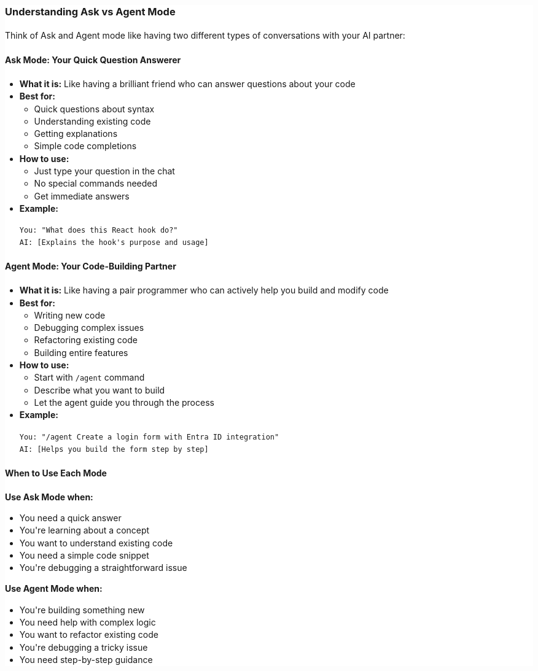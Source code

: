 ### Understanding Ask vs Agent Mode

Think of Ask and Agent mode like having two different types of conversations with your AI partner:

#### Ask Mode: Your Quick Question Answerer
- **What it is:** Like having a brilliant friend who can answer questions about your code
- **Best for:**
  - Quick questions about syntax
  - Understanding existing code
  - Getting explanations
  - Simple code completions
- **How to use:**
  - Just type your question in the chat
  - No special commands needed
  - Get immediate answers
- **Example:**
  ```
  You: "What does this React hook do?"
  AI: [Explains the hook's purpose and usage]
  ```

#### Agent Mode: Your Code-Building Partner
- **What it is:** Like having a pair programmer who can actively help you build and modify code
- **Best for:**
  - Writing new code
  - Debugging complex issues
  - Refactoring existing code
  - Building entire features
- **How to use:**
  - Start with `/agent` command
  - Describe what you want to build
  - Let the agent guide you through the process
- **Example:**
  ```
  You: "/agent Create a login form with Entra ID integration"
  AI: [Helps you build the form step by step]
  ```

#### When to Use Each Mode

**Use Ask Mode when:**
- You need a quick answer
- You're learning about a concept
- You want to understand existing code
- You need a simple code snippet
- You're debugging a straightforward issue

**Use Agent Mode when:**
- You're building something new
- You need help with complex logic
- You want to refactor existing code
- You're debugging a tricky issue
- You need step-by-step guidance
